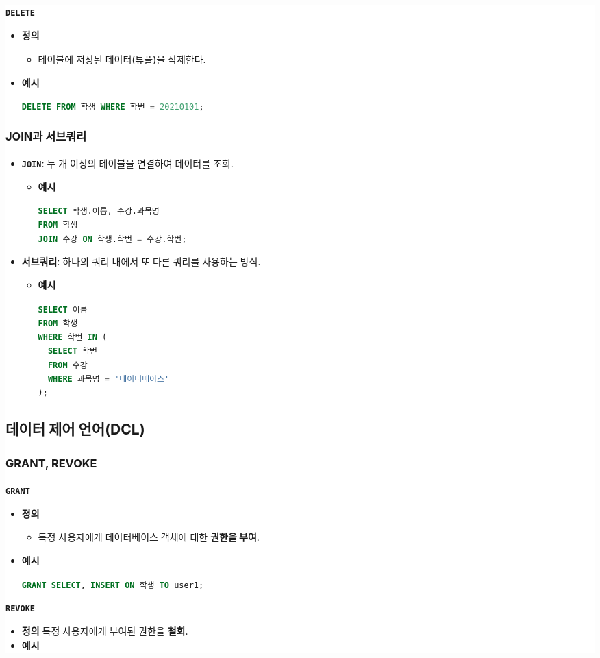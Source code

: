 
**`DELETE`**

- **정의**
    - 테이블에 저장된 데이터(튜플)을 삭제한다.
- **예시**
    
    ```sql
    DELETE FROM 학생 WHERE 학번 = 20210101;
    ```
    

### JOIN과 서브쿼리

- **`JOIN`**: 두 개 이상의 테이블을 연결하여 데이터를 조회.
    - **예시**
        
        ```sql
        SELECT 학생.이름, 수강.과목명
        FROM 학생
        JOIN 수강 ON 학생.학번 = 수강.학번;
        ```
        
- **서브쿼리**: 하나의 쿼리 내에서 또 다른 쿼리를 사용하는 방식.
    - **예시**
        
        ```sql
        SELECT 이름
        FROM 학생
        WHERE 학번 IN (
          SELECT 학번
          FROM 수강
          WHERE 과목명 = '데이터베이스'
        );
        
        ```
        

## 데이터 제어 언어(DCL)

### GRANT, REVOKE

**`GRANT`**

- **정의**
    - 특정 사용자에게 데이터베이스 객체에 대한 **권한을 부여**.
- **예시**
    
    ```sql
    GRANT SELECT, INSERT ON 학생 TO user1;
    ```
    

**`REVOKE`**

- **정의**
특정 사용자에게 부여된 권한을 **철회**.
- **예시**
    
